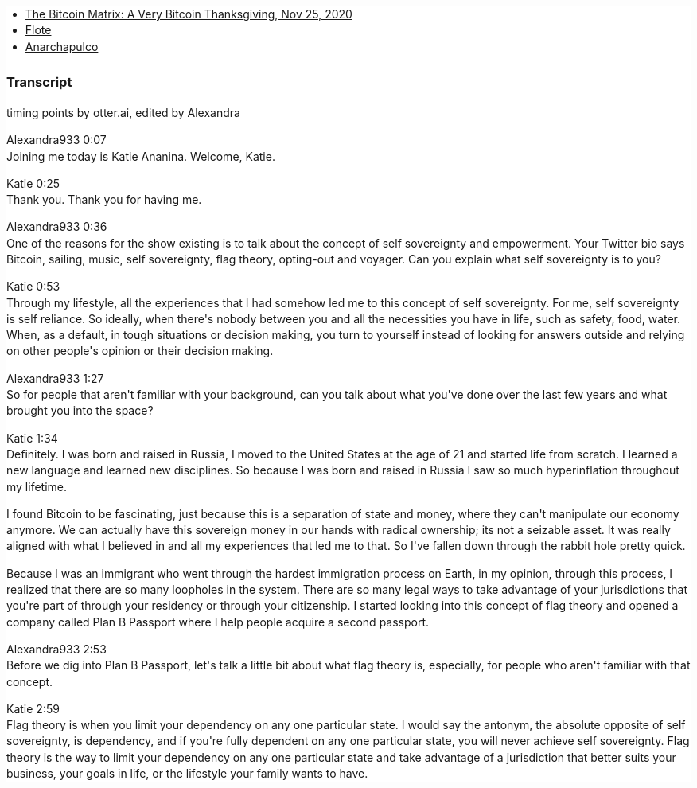 * [The Bitcoin Matrix: A Very Bitcoin Thanksgiving, Nov 25, 2020](https://www.youtube.com/watch?v=9lE7FhCksR4)
* [Flote](https://flote.app/)
* [Anarchapulco](https://anarchapulco.com/)

### Transcript
timing points by otter.ai, edited by Alexandra

Alexandra933  0:07  
Joining me today is Katie Ananina. Welcome, Katie.

Katie  0:25  
Thank you. Thank you for having me.

Alexandra933  0:36  
One of the reasons for the show existing is to talk about the concept of self sovereignty and empowerment. Your Twitter bio says Bitcoin, sailing, music, self sovereignty, flag theory, opting-out and voyager. Can you explain what self sovereignty is to you?

Katie  0:53  
Through my lifestyle, all the experiences that I had somehow led me to this concept of self sovereignty. For me, self sovereignty is self reliance. So ideally, when there's nobody between you and all the necessities you have in life, such as safety, food, water. When, as a default, in tough situations or decision making, you turn to yourself instead of looking for answers outside and relying on other people's opinion or their decision making.

Alexandra933  1:27  
So for people that aren't familiar with your background, can you talk about what you've done over the last few years and what brought you into the space?

Katie  1:34  
Definitely. I was born and raised in Russia, I moved to the United States at the age of 21 and started life from scratch. I learned a new language and learned new disciplines. So because I was born and raised in Russia I saw so much hyperinflation throughout my lifetime.

I found Bitcoin to be fascinating, just because this is a separation of state and money, where they can't manipulate our economy anymore. We can actually have this sovereign money in our hands with radical ownership; its not a seizable asset. It was really aligned with what I believed in and all my experiences that led me to that. So I've fallen down through the rabbit hole pretty quick.

Because I was an immigrant who went through the hardest immigration process on Earth, in my opinion, through this process, I realized that there are so many loopholes in the system. There are so many legal ways to take advantage of your jurisdictions that you're part of through your residency or through your citizenship. I started looking into this concept of flag theory and opened a company called Plan B Passport where I help people acquire a second passport.

Alexandra933  2:53  
Before we dig into Plan B Passport, let's talk a little bit about what flag theory is, especially, for people who aren't familiar with that concept.

Katie  2:59  
Flag theory is when you limit your dependency on any one particular state. I would say the antonym, the absolute opposite of self sovereignty, is dependency, and if you're fully dependent on any one particular state, you will never achieve self sovereignty. Flag theory is the way to limit your dependency on any one particular state and take advantage of a jurisdiction that better suits your business, your goals in life, or the lifestyle your family wants to have.
